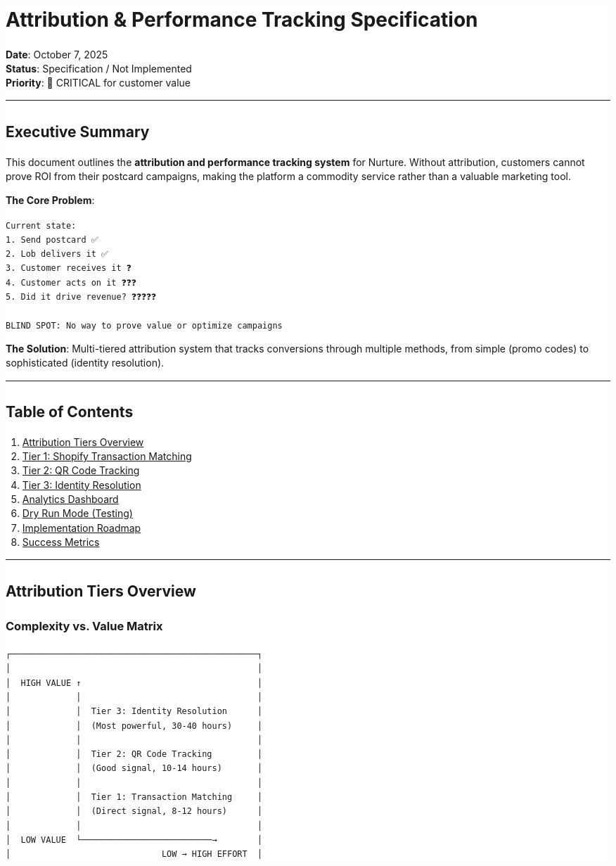 # Attribution & Performance Tracking Specification

**Date**: October 7, 2025  
**Status**: Specification / Not Implemented  
**Priority**: 🔴 CRITICAL for customer value

---

## Executive Summary

This document outlines the **attribution and performance tracking system** for Nurture. Without attribution, customers cannot prove ROI from their postcard campaigns, making the platform a commodity service rather than a valuable marketing tool.

**The Core Problem**:
```
Current state:
1. Send postcard ✅
2. Lob delivers it ✅
3. Customer receives it ❓
4. Customer acts on it ❓❓❓
5. Did it drive revenue? ❓❓❓❓❓

BLIND SPOT: No way to prove value or optimize campaigns
```

**The Solution**: Multi-tiered attribution system that tracks conversions through multiple methods, from simple (promo codes) to sophisticated (identity resolution).

---

## Table of Contents

1. [Attribution Tiers Overview](#attribution-tiers-overview)
2. [Tier 1: Shopify Transaction Matching](#tier-1-shopify-transaction-matching)
3. [Tier 2: QR Code Tracking](#tier-2-qr-code-tracking)
4. [Tier 3: Identity Resolution](#tier-3-identity-resolution)
5. [Analytics Dashboard](#analytics-dashboard)
6. [Dry Run Mode (Testing)](#dry-run-mode-testing)
7. [Implementation Roadmap](#implementation-roadmap)
8. [Success Metrics](#success-metrics)

---

## Attribution Tiers Overview

### Complexity vs. Value Matrix

```
┌─────────────────────────────────────────────────┐
│                                                 │
│  HIGH VALUE ↑                                   │
│             │                                   │
│             │  Tier 3: Identity Resolution      │
│             │  (Most powerful, 30-40 hours)     │
│             │                                   │
│             │  Tier 2: QR Code Tracking         │
│             │  (Good signal, 10-14 hours)       │
│             │                                   │
│             │  Tier 1: Transaction Matching     │
│             │  (Direct signal, 8-12 hours)      │
│             │                                   │
│  LOW VALUE  └──────────────────────────→        │
│                              LOW → HIGH EFFORT  │
```